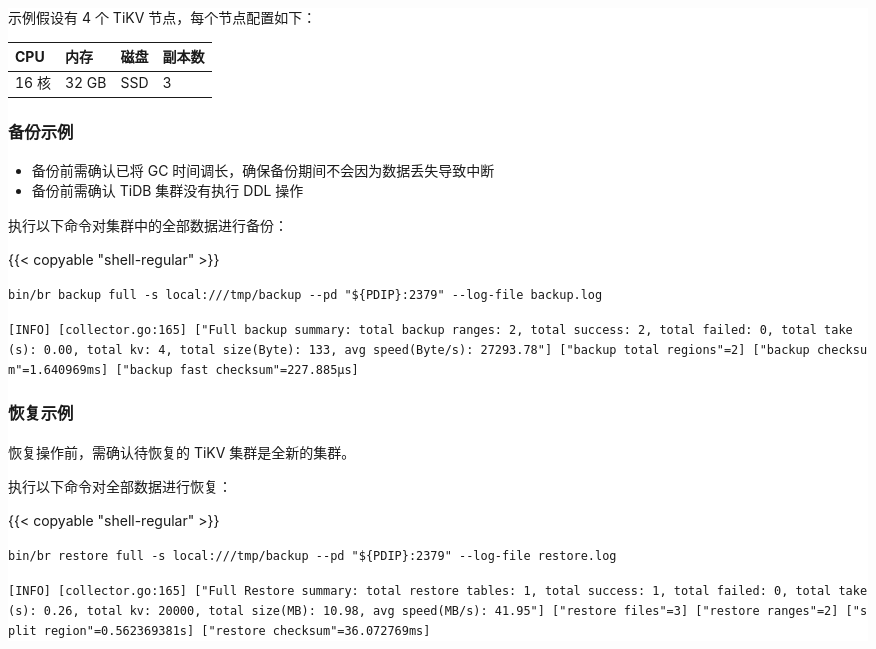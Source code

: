 示例假设有 4 个 TiKV 节点，每个节点配置如下：

| CPU | 内存 | 磁盘 | 副本数 |
| :--- | :--- | :--- | :--- |
| 16 核 | 32 GB | SSD | 3 |

### 备份示例

- 备份前需确认已将 GC 时间调长，确保备份期间不会因为数据丢失导致中断
- 备份前需确认 TiDB 集群没有执行 DDL 操作

执行以下命令对集群中的全部数据进行备份：

{{< copyable "shell-regular" >}}

```
bin/br backup full -s local:///tmp/backup --pd "${PDIP}:2379" --log-file backup.log
```

```
[INFO] [collector.go:165] ["Full backup summary: total backup ranges: 2, total success: 2, total failed: 0, total take(s): 0.00, total kv: 4, total size(Byte): 133, avg speed(Byte/s): 27293.78"] ["backup total regions"=2] ["backup checksum"=1.640969ms] ["backup fast checksum"=227.885µs]
```

### 恢复示例

恢复操作前，需确认待恢复的 TiKV 集群是全新的集群。

执行以下命令对全部数据进行恢复：

{{< copyable "shell-regular" >}}

```
bin/br restore full -s local:///tmp/backup --pd "${PDIP}:2379" --log-file restore.log
```

```
[INFO] [collector.go:165] ["Full Restore summary: total restore tables: 1, total success: 1, total failed: 0, total take(s): 0.26, total kv: 20000, total size(MB): 10.98, avg speed(MB/s): 41.95"] ["restore files"=3] ["restore ranges"=2] ["split region"=0.562369381s] ["restore checksum"=36.072769ms]
```
